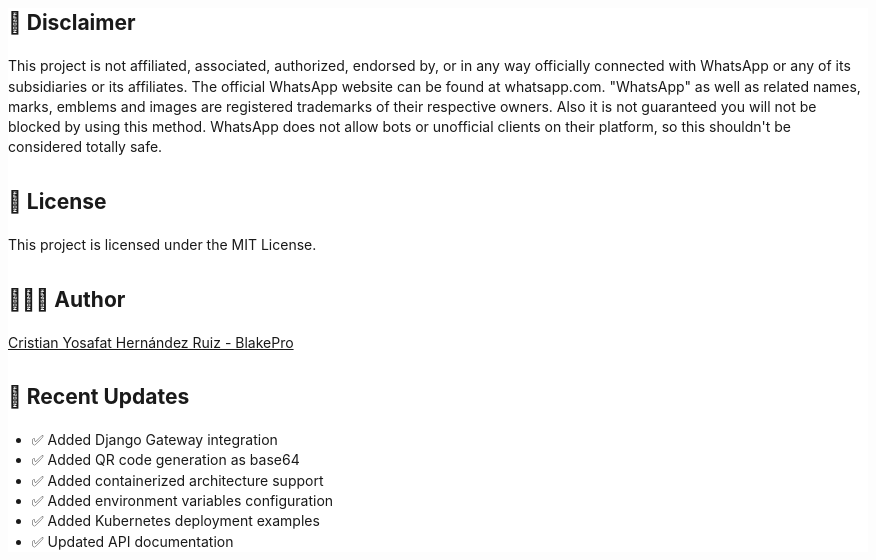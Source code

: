 ## 🤝 Disclaimer

This project is not affiliated, associated, authorized, endorsed by, or in any way officially connected with WhatsApp or any of its subsidiaries or its affiliates. The official WhatsApp website can be found at whatsapp.com. "WhatsApp" as well as related names, marks, emblems and images are registered trademarks of their respective owners. Also it is not guaranteed you will not be blocked by using this method. WhatsApp does not allow bots or unofficial clients on their platform, so this shouldn't be considered totally safe.

## 📜 License

This project is licensed under the MIT License.

## 👨🏻‍💻 Author

[Cristian Yosafat Hernández Ruiz - BlakePro](https://github.com/blakepro)

## 🔄 Recent Updates

- ✅ Added Django Gateway integration
- ✅ Added QR code generation as base64
- ✅ Added containerized architecture support
- ✅ Added environment variables configuration
- ✅ Added Kubernetes deployment examples
- ✅ Updated API documentation